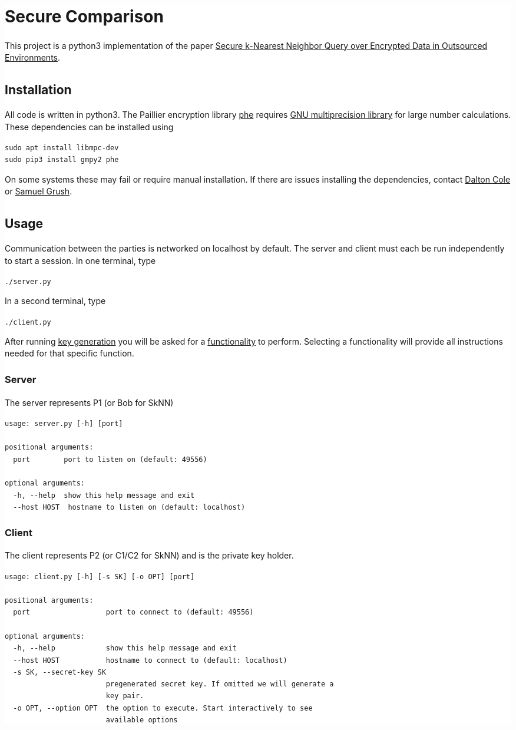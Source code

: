 # Secure Comparison

This project is a python3 implementation of the paper [Secure k-Nearest Neighbor Query over Encrypted Data in Outsourced Environments](http://web.mst.edu/~wjiang/SkNN-ICDE14.pdf).

## Installation
All code is written in python3. The Paillier encryption library [phe](https://pypi.python.org/pypi/phe/)
requires [GNU multiprecision library](http://www.multiprecision.org) for large number calculations.  
These dependencies can be installed using
```
sudo apt install libmpc-dev
sudo pip3 install gmpy2 phe
```

On some systems these may fail or require manual installation. If there are issues installing the dependencies, contact [Dalton Cole](mailto:drcg5@mst.edu) or [Samuel Grush](mailto:skgn78@mst.edu).

## Usage
Communication between the parties is networked on localhost by default. 
The server and client must each be run independently to start a session.
In one terminal, type
```
./server.py
```
In a second terminal, type
```
./client.py
```
After running [key generation](#key-generation) you will be asked for a [functionality](#functions) to perform.
Selecting a functionality will provide all instructions needed for that specific function.

### Server
The server represents P1 (or Bob for SkNN)
```
usage: server.py [-h] [port]

positional arguments:
  port        port to listen on (default: 49556)

optional arguments:
  -h, --help  show this help message and exit
  --host HOST  hostname to listen on (default: localhost)
```


### Client
The client represents P2 (or C1/C2 for SkNN) and is the private key holder.
```
usage: client.py [-h] [-s SK] [-o OPT] [port]

positional arguments:
  port                  port to connect to (default: 49556)

optional arguments:
  -h, --help            show this help message and exit
  --host HOST           hostname to connect to (default: localhost)
  -s SK, --secret-key SK
                        pregenerated secret key. If omitted we will generate a
                        key pair.
  -o OPT, --option OPT  the option to execute. Start interactively to see
                        available options
```